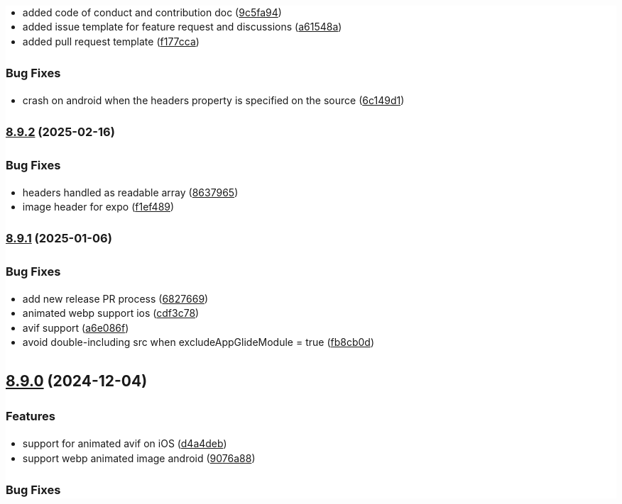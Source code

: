 * added code of conduct and contribution doc ([9c5fa94](https://github.com/ds-horizon/react-native-fast-image/commit/9c5fa94bbe2ca80906f133e8cdd67faba1076965))
* added issue template for feature request and discussions ([a61548a](https://github.com/ds-horizon/react-native-fast-image/commit/a61548a0cb638ace1fbfdf010eb6990d34637f4b))
* added pull request template ([f177cca](https://github.com/ds-horizon/react-native-fast-image/commit/f177ccaa45901ad47180fb8862e539fbc0ae80d1))


### Bug Fixes

* crash on android when the headers property is specified on the source ([6c149d1](https://github.com/ds-horizon/react-native-fast-image/pull/212/commits/6c149d10182ba06af91086764e2318868fe10c7a))


### [8.9.2](https://github.com/ds-horizon/react-native-fast-image/compare/v8.9.1...v8.9.2) (2025-02-16)


### Bug Fixes

* headers handled as readable array ([8637965](https://github.com/ds-horizon/react-native-fast-image/commit/8637965446408c533dbf743068126d1ec1350535))
* image header for expo ([f1ef489](https://github.com/ds-horizon/react-native-fast-image/commit/f1ef489c807fddc6b1de4067fc615e5737663ea9))

### [8.9.1](https://github.com/ds-horizon/react-native-fast-image/compare/v8.9.0...v8.9.1) (2025-01-06)


### Bug Fixes

* add new release PR process ([6827669](https://github.com/ds-horizon/react-native-fast-image/commit/6827669ffc382193d4de322ea30554fe0d6df94f))
* animated webp support ios ([cdf3c78](https://github.com/ds-horizon/react-native-fast-image/commit/cdf3c783e83f521ed1122ba87a924eca34ecb38b))
* avif support ([a6e086f](https://github.com/ds-horizon/react-native-fast-image/commit/a6e086fff4244554858d8e1c0dd603f4ff533e35))
* avoid double-including src when excludeAppGlideModule = true ([fb8cb0d](https://github.com/ds-horizon/react-native-fast-image/commit/fb8cb0d710b840f7de2a6fbcde92020cc20bf6dc))

## [8.9.0](https://github.com/ds-horizon/react-native-fast-image/compare/v8.8.1...v8.9.0) (2024-12-04)


### Features

* support for animated avif on iOS ([d4a4deb](https://github.com/ds-horizon/react-native-fast-image/commit/d4a4deba0ab04ca2d0a1104a99a1147432cb98b4))
* support webp animated image android ([9076a88](https://github.com/ds-horizon/react-native-fast-image/commit/9076a88b24479ac7d6b3b5d7e38b626ce893d123))


### Bug Fixes
